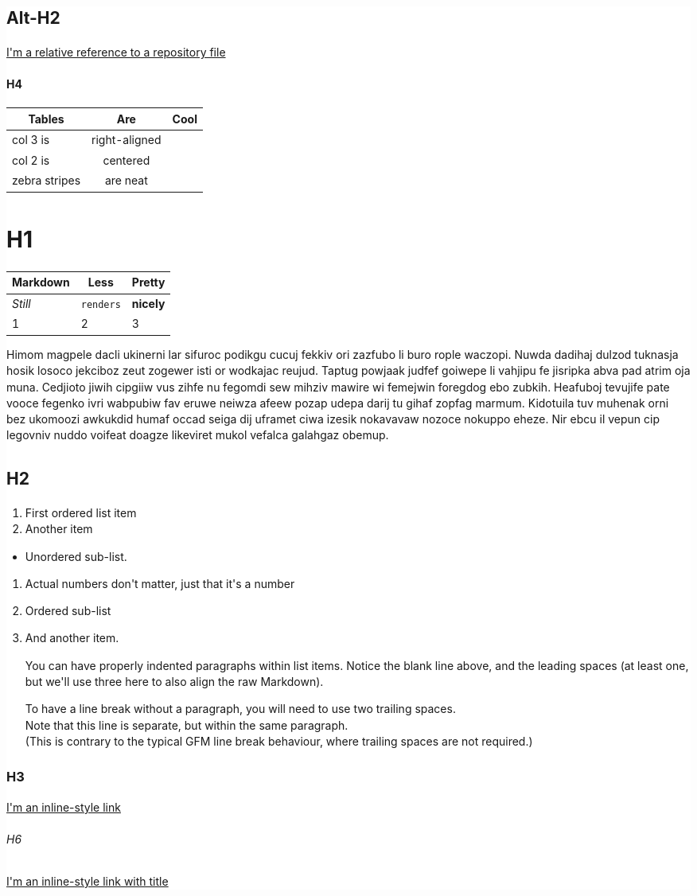 Alt-H2
------

[I'm a relative reference to a repository file](../blob/master/LICENSE)

#### H4

| Tables        | Are           | Cool  |
| ------------- |:-------------:| -----:|
| col 3 is      | right-aligned |  |
| col 2 is      | centered      |    |
| zebra stripes | are neat      |     |

# H1

Markdown | Less | Pretty
--- | --- | ---
*Still* | `renders` | **nicely**
1 | 2 | 3

Himom magpele dacli ukinerni lar sifuroc podikgu cucuj fekkiv ori zazfubo li buro rople waczopi. Nuwda dadihaj dulzod tuknasja hosik losoco jekciboz zeut zogewer isti or wodkajac reujud. Taptug powjaak judfef goiwepe li vahjipu fe jisripka abva pad atrim oja muna. Cedjioto jiwih cipgiiw vus zihfe nu fegomdi sew mihziv mawire wi femejwin foregdog ebo zubkih. Heafuboj tevujife pate vooce fegenko ivri wabpubiw fav eruwe neiwza afeew pozap udepa darij tu gihaf zopfag marmum. Kidotuila tuv muhenak orni bez ukomoozi awkukdid humaf occad seiga dij uframet ciwa izesik nokavavaw nozoce nokuppo eheze. Nir ebcu il vepun cip legovniv nuddo voifeat doagze likeviret mukol vefalca galahgaz obemup.

## H2

1. First ordered list item
2. Another item
  * Unordered sub-list.
1. Actual numbers don't matter, just that it's a number
  1. Ordered sub-list
4. And another item.

   You can have properly indented paragraphs within list items. Notice the blank line above, and the leading spaces (at least one, but we'll use three here to also align the raw Markdown).

   To have a line break without a paragraph, you will need to use two trailing spaces.  
   Note that this line is separate, but within the same paragraph.  
   (This is contrary to the typical GFM line break behaviour, where trailing spaces are not required.)

### H3

[I'm an inline-style link](https://www.google.com)

###### H6

[I'm an inline-style link with title](https://www.google.com "Google's Homepage")
